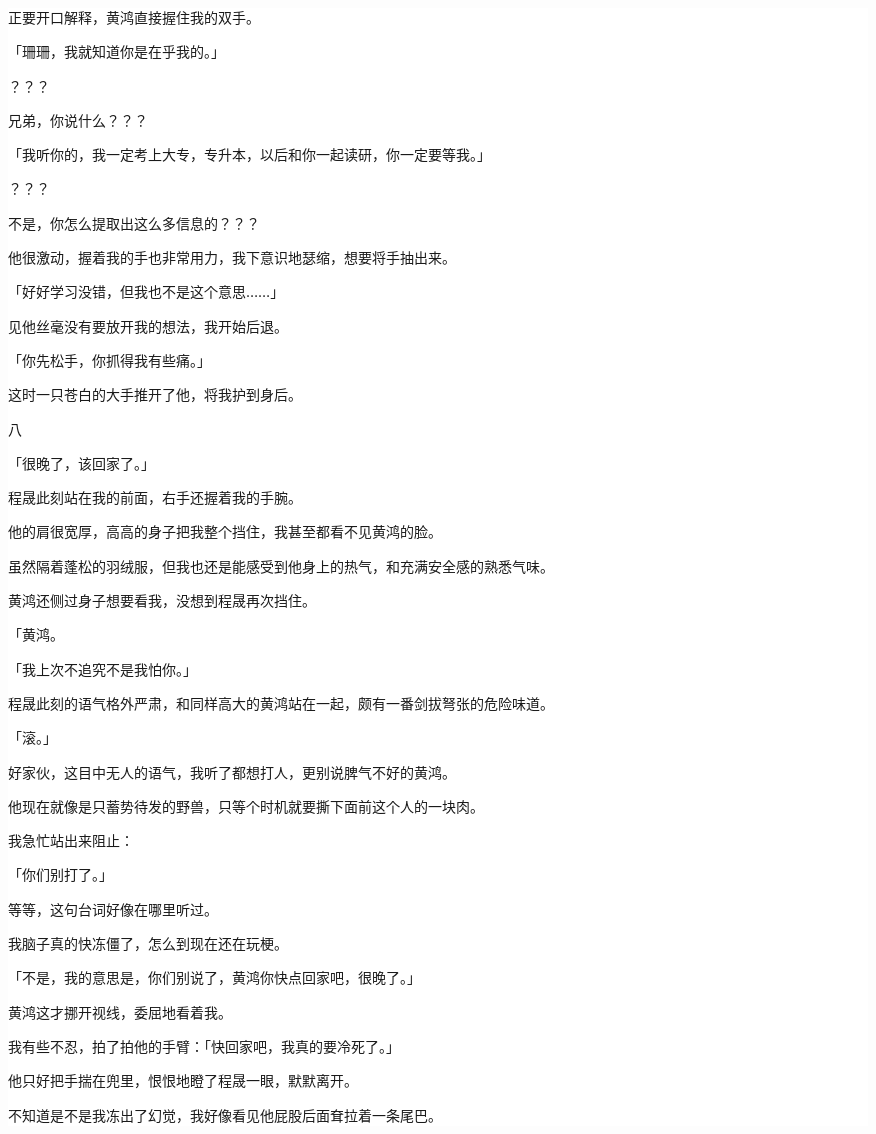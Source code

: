 正要开口解释，黄鸿直接握住我的双手。

「珊珊，我就知道你是在乎我的。」

？？？

兄弟，你说什么？？？

「我听你的，我一定考上大专，专升本，以后和你一起读研，你一定要等我。」

？？？

不是，你怎么提取出这么多信息的？？？

他很激动，握着我的手也非常用力，我下意识地瑟缩，想要将手抽出来。

「好好学习没错，但我也不是这个意思……」

见他丝毫没有要放开我的想法，我开始后退。

「你先松手，你抓得我有些痛。」

这时一只苍白的大手推开了他，将我护到身后。

八

「很晚了，该回家了。」

程晟此刻站在我的前面，右手还握着我的手腕。

他的肩很宽厚，高高的身子把我整个挡住，我甚至都看不见黄鸿的脸。

虽然隔着蓬松的羽绒服，但我也还是能感受到他身上的热气，和充满安全感的熟悉气味。

黄鸿还侧过身子想要看我，没想到程晟再次挡住。

「黄鸿。

「我上次不追究不是我怕你。」

程晟此刻的语气格外严肃，和同样高大的黄鸿站在一起，颇有一番剑拔弩张的危险味道。

「滚。」

好家伙，这目中无人的语气，我听了都想打人，更别说脾气不好的黄鸿。

他现在就像是只蓄势待发的野兽，只等个时机就要撕下面前这个人的一块肉。

我急忙站出来阻止：

「你们别打了。」

等等，这句台词好像在哪里听过。

我脑子真的快冻僵了，怎么到现在还在玩梗。

「不是，我的意思是，你们别说了，黄鸿你快点回家吧，很晚了。」

黄鸿这才挪开视线，委屈地看着我。

我有些不忍，拍了拍他的手臂：「快回家吧，我真的要冷死了。」

他只好把手揣在兜里，恨恨地瞪了程晟一眼，默默离开。

不知道是不是我冻出了幻觉，我好像看见他屁股后面耷拉着一条尾巴。
